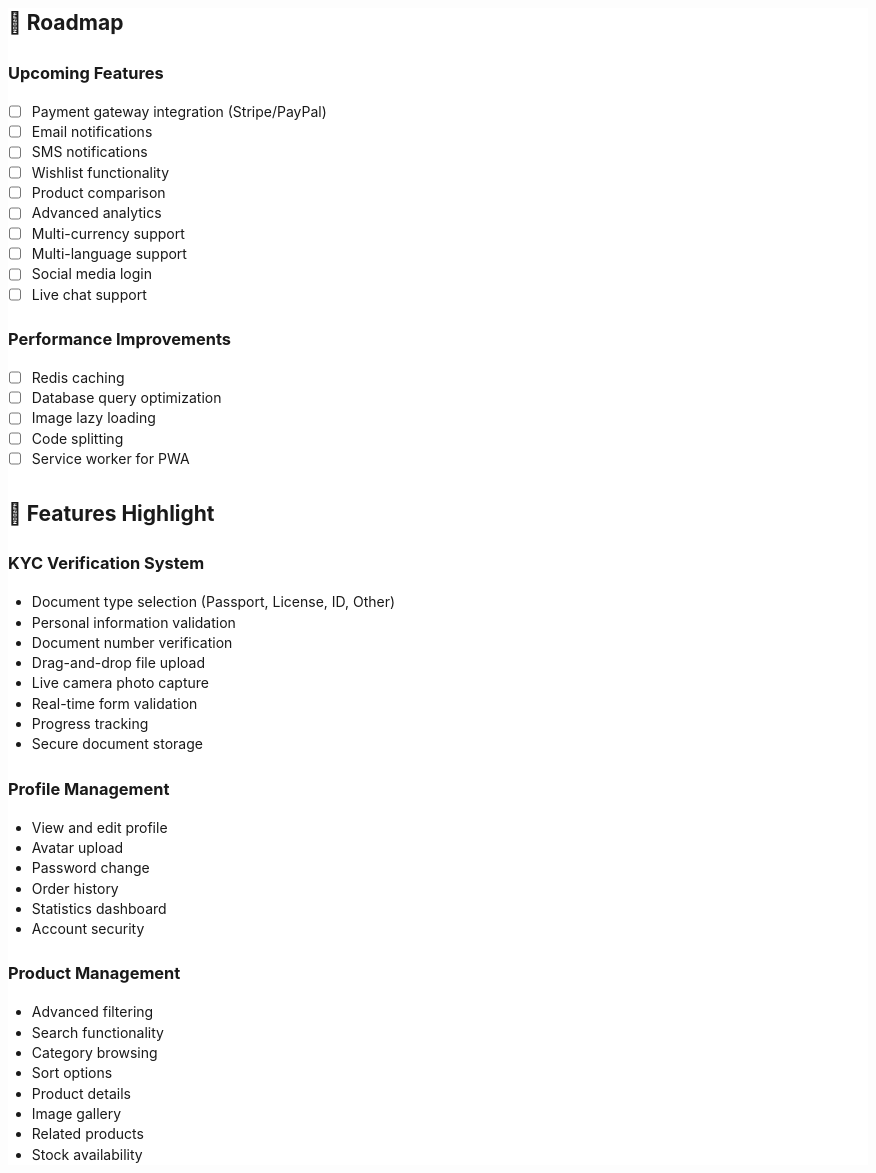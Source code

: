 ## 🎯 Roadmap

### Upcoming Features
- [ ] Payment gateway integration (Stripe/PayPal)
- [ ] Email notifications
- [ ] SMS notifications
- [ ] Wishlist functionality
- [ ] Product comparison
- [ ] Advanced analytics
- [ ] Multi-currency support
- [ ] Multi-language support
- [ ] Social media login
- [ ] Live chat support

### Performance Improvements
- [ ] Redis caching
- [ ] Database query optimization
- [ ] Image lazy loading
- [ ] Code splitting
- [ ] Service worker for PWA

## 🌟 Features Highlight

### KYC Verification System
- Document type selection (Passport, License, ID, Other)
- Personal information validation
- Document number verification
- Drag-and-drop file upload
- Live camera photo capture
- Real-time form validation
- Progress tracking
- Secure document storage

### Profile Management
- View and edit profile
- Avatar upload
- Password change
- Order history
- Statistics dashboard
- Account security

### Product Management
- Advanced filtering
- Search functionality
- Category browsing
- Sort options
- Product details
- Image gallery
- Related products
- Stock availability

